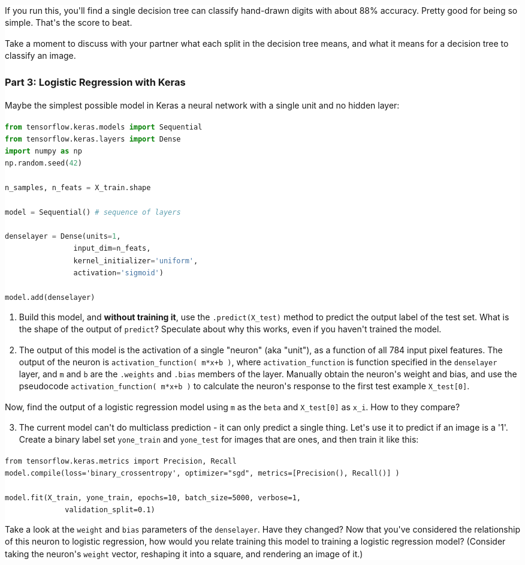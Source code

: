 If you run this, you'll find a single decision tree can classify hand-drawn digits with about 88% accuracy. Pretty good for being so simple. That's the score to beat.

Take a moment to discuss with your partner what each split in the decision tree means, and what it means for a decision tree to classify an image.

### Part 3: Logistic Regression with Keras

Maybe the simplest possible model in Keras a neural network with a single unit and no hidden layer:

```python
from tensorflow.keras.models import Sequential
from tensorflow.keras.layers import Dense
import numpy as np
np.random.seed(42)

n_samples, n_feats = X_train.shape

model = Sequential() # sequence of layers

denselayer = Dense(units=1,
                input_dim=n_feats,
                kernel_initializer='uniform',
                activation='sigmoid')

model.add(denselayer)
```

1. Build this model, and **without training it**, use the `.predict(X_test)` method to predict the output label of the test set. What is the shape of the output of `predict`? Speculate about why this works, even if you haven't trained the model.

2. The output of this model is the activation of a single "neuron" (aka "unit"), as a function of all 784 input pixel features. The output of the neuron is `activation_function( m*x+b )`, where `activation_function` is function specified in the `denselayer` layer, and `m` and `b` are the `.weights` and `.bias` members of the layer. Manually obtain the neuron's weight and bias, and use the pseudocode `activation_function( m*x+b )` to calculate the neuron's response to the first test example `X_test[0]`. 

Now, find the output of a logistic regression model using `m` as the `beta` and `X_test[0]` as `x_i`. How to they compare?

3. The current model can't do multiclass prediction - it can only predict a single thing. Let's use it to predict if an image is a '1'. Create a binary label set `yone_train` and `yone_test` for images that are ones, and then train it like this:

```
from tensorflow.keras.metrics import Precision, Recall
model.compile(loss='binary_crossentropy', optimizer="sgd", metrics=[Precision(), Recall()] ) 

model.fit(X_train, yone_train, epochs=10, batch_size=5000, verbose=1,
              validation_split=0.1)
```

Take a look at the `weight` and `bias` parameters of the `denselayer`. Have they changed? Now that you've considered the relationship of this neuron to logistic regression, how would you relate training this model to training a logistic regression model? (Consider taking the neuron's `weight` vector, reshaping it into a square, and rendering an image of it.)
